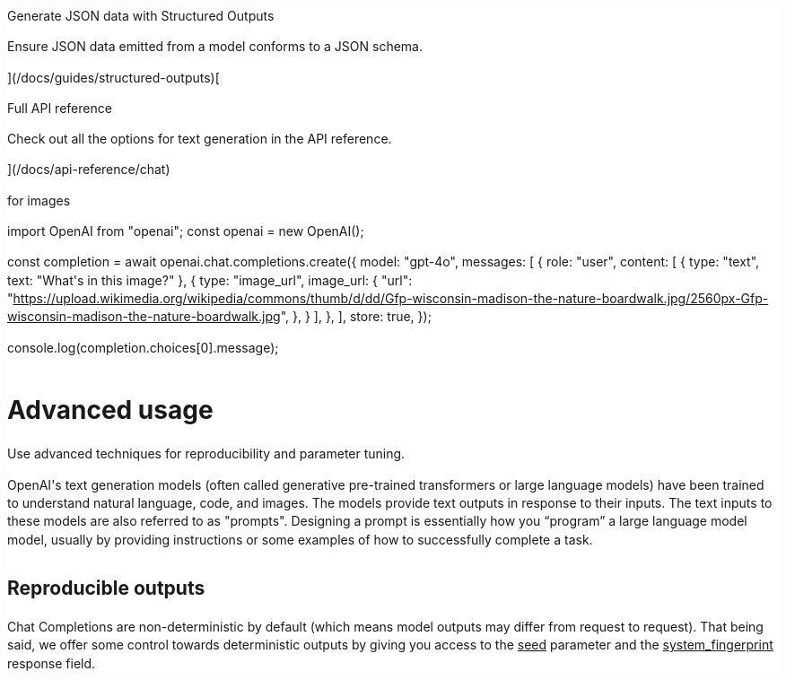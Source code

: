 Generate JSON data with Structured Outputs

Ensure JSON data emitted from a model conforms to a JSON schema.

](/docs/guides/structured-outputs)[

Full API reference

Check out all the options for text generation in the API reference.

](/docs/api-reference/chat)

for images

import OpenAI from "openai";
const openai = new OpenAI();

const completion = await openai.chat.completions.create({
    model: "gpt-4o",
    messages: [
        {
            role: "user",
            content: [
                { type: "text", text: "What's in this image?" },
                {
                    type: "image_url",
                    image_url: {
                        "url": "https://upload.wikimedia.org/wikipedia/commons/thumb/d/dd/Gfp-wisconsin-madison-the-nature-boardwalk.jpg/2560px-Gfp-wisconsin-madison-the-nature-boardwalk.jpg",
                    },
                }
            ],
        },
    ],
    store: true,
});

console.log(completion.choices[0].message);

Advanced usage
==============

Use advanced techniques for reproducibility and parameter tuning.

OpenAI's text generation models (often called generative pre-trained transformers or large language models) have been trained to understand natural language, code, and images. The models provide text outputs in response to their inputs. The text inputs to these models are also referred to as "prompts". Designing a prompt is essentially how you “program” a large language model model, usually by providing instructions or some examples of how to successfully complete a task.

Reproducible outputs
--------------------

Chat Completions are non-deterministic by default (which means model outputs may differ from request to request). That being said, we offer some control towards deterministic outputs by giving you access to the [seed](/docs/api-reference/chat/create#chat-create-seed) parameter and the [system\_fingerprint](/docs/api-reference/completions/object#completions/object-system_fingerprint) response field.
